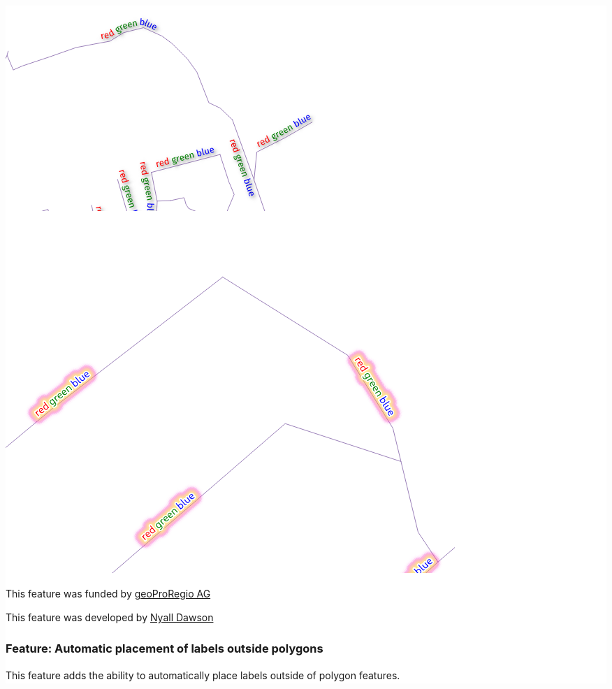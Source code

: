 ![image21](images/entries/81377287-84359b80-9148-11ea-95f4-9d7917d62cf9.png)

![image22](images/entries/81377294-88fa4f80-9148-11ea-9036-2a597b064bbc.png)

This feature was funded by [geoProRegio AG](http://www.geoproregio.ch)

This feature was developed by [Nyall Dawson](https://api.github.com/users/nyalldawson)

### Feature: Automatic placement of labels outside polygons

This feature adds the ability to automatically place labels outside of polygon features.
